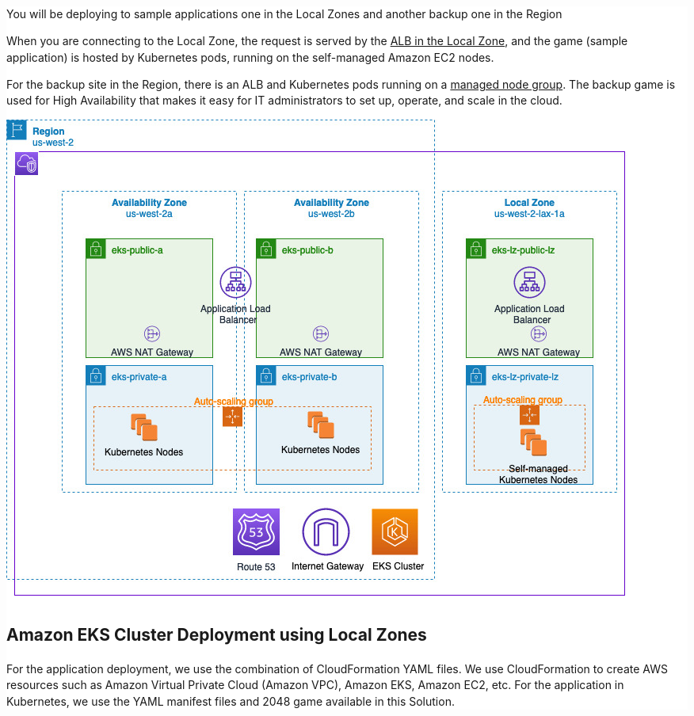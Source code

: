 You will be deploying to sample applications one in the Local Zones and another backup one in the Region

When you are connecting to the Local Zone, the request is served by the [ALB in the Local Zone](https://aws.amazon.com/about-aws/global-infrastructure/localzones/features/), and the game (sample application) is hosted by Kubernetes pods, running on the self-managed Amazon EC2 nodes. 

For the backup site in the Region, there is an ALB and Kubernetes pods running on a [managed node group](https://docs.aws.amazon.com/eks/latest/userguide/managed-node-groups.html). The backup game is used for High Availability that makes it easy for IT administrators to set up, operate, and scale in the cloud.

![architecture](/assets/arch2.jpg)


## Amazon EKS Cluster Deployment using Local Zones

For the application deployment, we use the combination of CloudFormation YAML files. We use CloudFormation to create AWS resources such as Amazon Virtual Private Cloud (Amazon VPC), Amazon EKS, Amazon EC2, etc. For the application in Kubernetes, we use the YAML manifest files and 2048 game available in this Solution.

